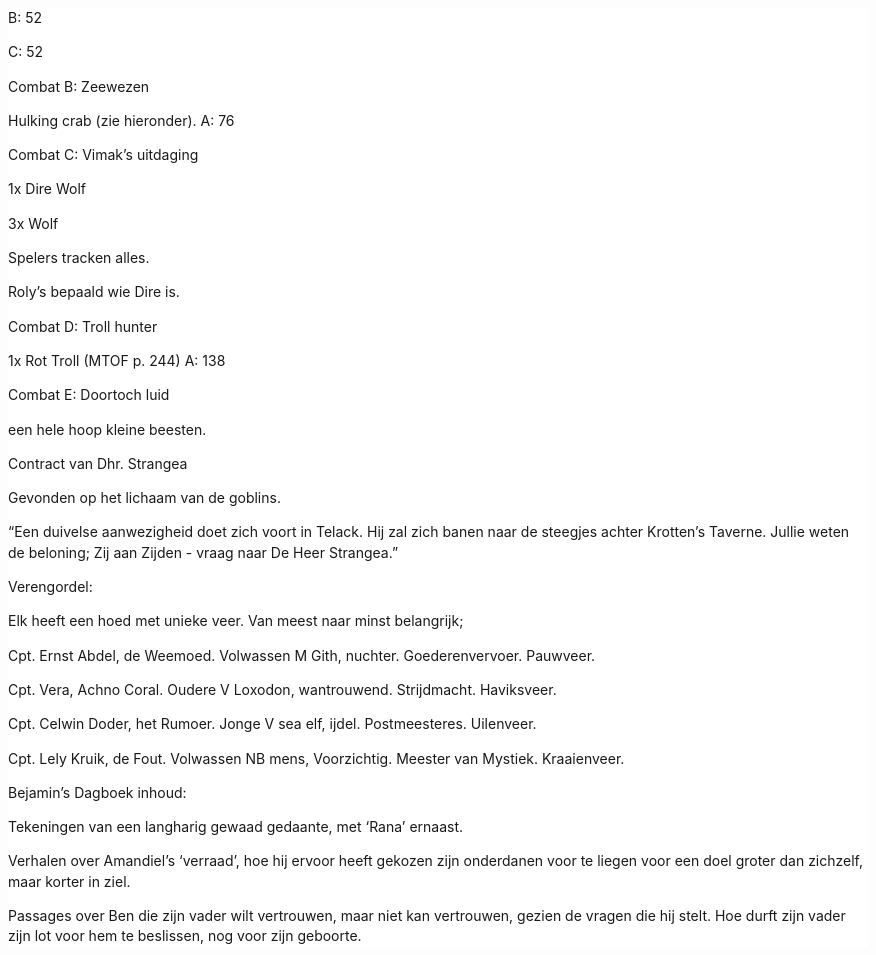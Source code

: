 B: 52

C: 52

  

Combat B: Zeewezen

Hulking crab (zie hieronder). A: 76

  

Combat C: Vimak’s uitdaging

1x Dire Wolf

3x Wolf

Spelers tracken alles.

Roly’s bepaald wie Dire is.

  

Combat D: Troll hunter

1x Rot Troll (MTOF p. 244) A: 138

  

Combat E: Doortoch luid

een hele hoop kleine beesten.

  

Contract van Dhr. Strangea

Gevonden op het lichaam van de goblins.

“Een duivelse aanwezigheid doet zich voort in Telack. Hij zal zich banen naar de steegjes achter Krotten’s Taverne. Jullie weten de beloning; Zij aan Zijden - vraag naar De Heer Strangea.”

  

Verengordel:

Elk heeft een hoed met unieke veer. Van meest naar minst belangrijk;

Cpt. Ernst Abdel, de Weemoed. Volwassen M Gith, nuchter. Goederenvervoer. Pauwveer.

Cpt. Vera, Achno Coral. Oudere V Loxodon, wantrouwend. Strijdmacht. Haviksveer.

Cpt. Celwin Doder, het Rumoer. Jonge V sea elf, ijdel. Postmeesteres. Uilenveer.

Cpt. Lely Kruik, de Fout. Volwassen NB mens, Voorzichtig. Meester van Mystiek. Kraaienveer.

  

Bejamin’s Dagboek inhoud:

Tekeningen van een langharig gewaad gedaante, met ‘Rana’ ernaast.

Verhalen over Amandiel’s ‘verraad’, hoe hij ervoor heeft gekozen zijn onderdanen voor te liegen voor een doel groter dan zichzelf, maar korter in ziel.

Passages over Ben die zijn vader wilt vertrouwen, maar niet kan vertrouwen, gezien de vragen die hij stelt. Hoe durft zijn vader zijn lot voor hem te beslissen, nog voor zijn geboorte.
